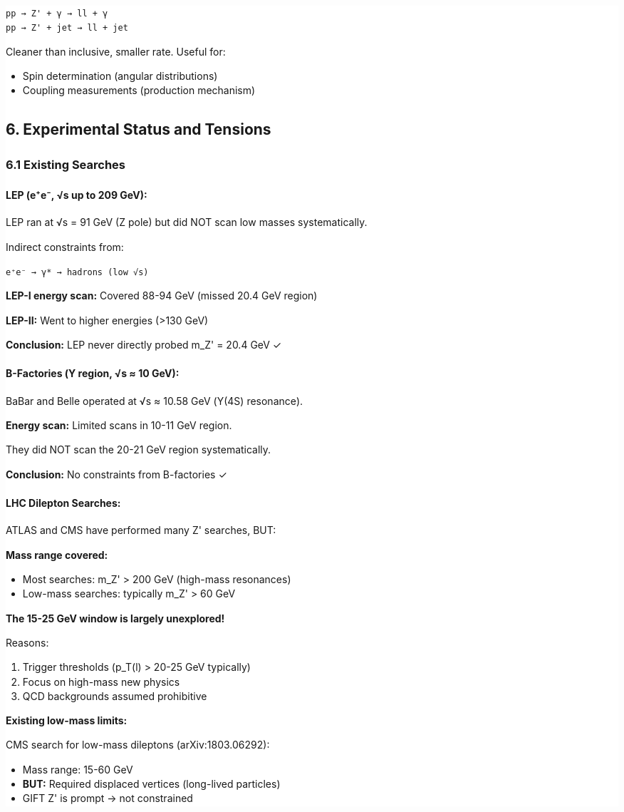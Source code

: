 ```
pp → Z' + γ → ll + γ
pp → Z' + jet → ll + jet
```

Cleaner than inclusive, smaller rate. Useful for:
- Spin determination (angular distributions)
- Coupling measurements (production mechanism)

## 6. Experimental Status and Tensions

### 6.1 Existing Searches

#### **LEP (e⁺e⁻, √s up to 209 GeV):**

LEP ran at √s = 91 GeV (Z pole) but did NOT scan low masses systematically.

Indirect constraints from:
```
e⁺e⁻ → γ* → hadrons (low √s)
```

**LEP-I energy scan:** Covered 88-94 GeV (missed 20.4 GeV region)

**LEP-II:** Went to higher energies (>130 GeV)

**Conclusion:** LEP never directly probed m_Z' = 20.4 GeV ✓

#### **B-Factories (Υ region, √s ≈ 10 GeV):**

BaBar and Belle operated at √s ≈ 10.58 GeV (Υ(4S) resonance).

**Energy scan:** Limited scans in 10-11 GeV region.

They did NOT scan the 20-21 GeV region systematically.

**Conclusion:** No constraints from B-factories ✓

#### **LHC Dilepton Searches:**

ATLAS and CMS have performed many Z' searches, BUT:

**Mass range covered:**
- Most searches: m_Z' > 200 GeV (high-mass resonances)
- Low-mass searches: typically m_Z' > 60 GeV

**The 15-25 GeV window is largely unexplored!**

Reasons:
1. Trigger thresholds (p_T(l) > 20-25 GeV typically)
2. Focus on high-mass new physics
3. QCD backgrounds assumed prohibitive

**Existing low-mass limits:**

CMS search for low-mass dileptons (arXiv:1803.06292):
- Mass range: 15-60 GeV
- **BUT:** Required displaced vertices (long-lived particles)
- GIFT Z' is prompt → not constrained

